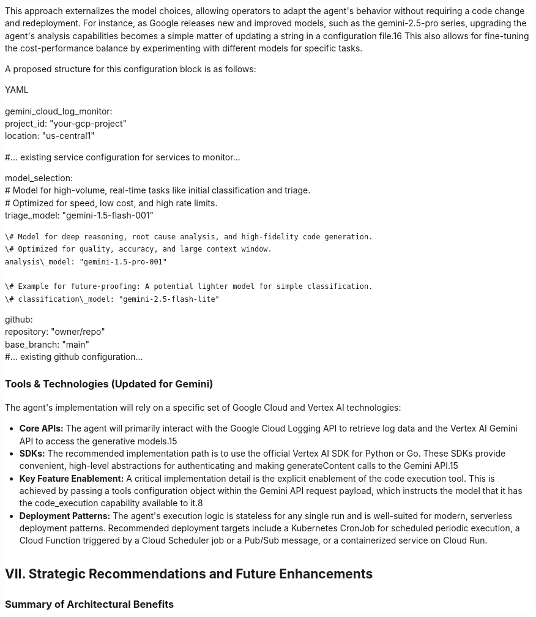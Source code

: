 This approach externalizes the model choices, allowing operators to adapt the agent's behavior without requiring a code change and redeployment. For instance, as Google releases new and improved models, such as the gemini-2.5-pro series, upgrading the agent's analysis capabilities becomes a simple matter of updating a string in a configuration file.16 This also allows for fine-tuning the cost-performance balance by experimenting with different models for specific tasks.

A proposed structure for this configuration block is as follows:

YAML

gemini\_cloud\_log\_monitor:  
  project\_id: "your-gcp-project"  
  location: "us-central1"  
    
  \#... existing service configuration for services to monitor...  
      
  model\_selection:  
    \# Model for high-volume, real-time tasks like initial classification and triage.  
    \# Optimized for speed, low cost, and high rate limits.  
    triage\_model: "gemini-1.5-flash-001"   
      
    \# Model for deep reasoning, root cause analysis, and high-fidelity code generation.  
    \# Optimized for quality, accuracy, and large context window.  
    analysis\_model: "gemini-1.5-pro-001"  
      
    \# Example for future-proofing: A potential lighter model for simple classification.  
    \# classification\_model: "gemini-2.5-flash-lite"

  github:  
    repository: "owner/repo"  
    base\_branch: "main"   
    \#... existing github configuration...

### **Tools & Technologies (Updated for Gemini)**

The agent's implementation will rely on a specific set of Google Cloud and Vertex AI technologies:

* **Core APIs:** The agent will primarily interact with the Google Cloud Logging API to retrieve log data and the Vertex AI Gemini API to access the generative models.15  
* **SDKs:** The recommended implementation path is to use the official Vertex AI SDK for Python or Go. These SDKs provide convenient, high-level abstractions for authenticating and making generateContent calls to the Gemini API.15  
* **Key Feature Enablement:** A critical implementation detail is the explicit enablement of the code execution tool. This is achieved by passing a tools configuration object within the Gemini API request payload, which instructs the model that it has the code\_execution capability available to it.8  
* **Deployment Patterns:** The agent's execution logic is stateless for any single run and is well-suited for modern, serverless deployment patterns. Recommended deployment targets include a Kubernetes CronJob for scheduled periodic execution, a Cloud Function triggered by a Cloud Scheduler job or a Pub/Sub message, or a containerized service on Cloud Run.

## **VII. Strategic Recommendations and Future Enhancements**

### **Summary of Architectural Benefits**
